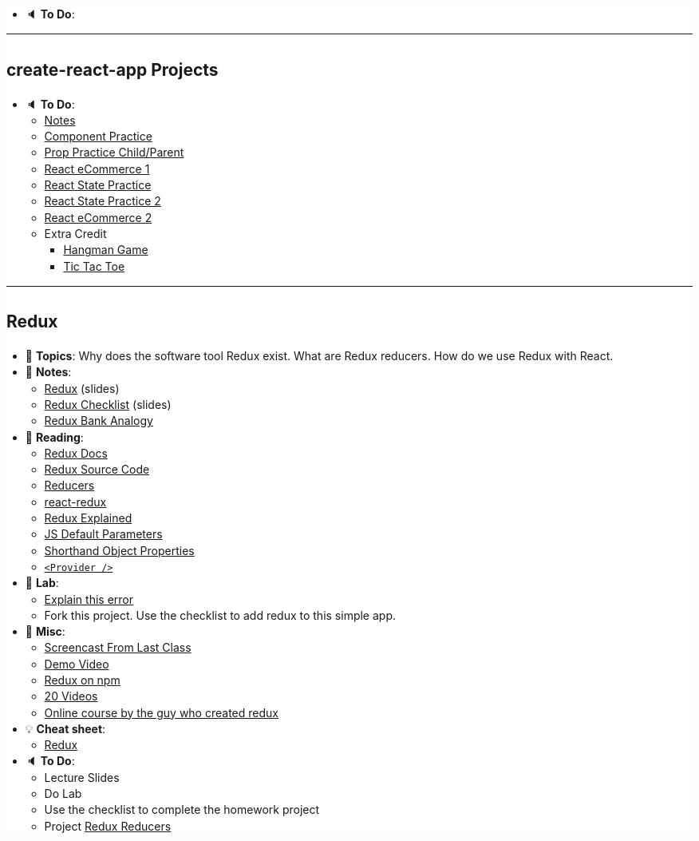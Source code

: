 - :speaker: __To Do__: 

-----   

## <a name="reactworkday"></a> create-react-app Projects
- :speaker: __To Do__: 
    + [Notes](https://gist.github.com/jw56578/1260ea1a06b042003e8f2611c8388b73)
    + [Component Practice](https://github.com/AustinCodingAcademy/advanced-react-component-practice)
    + [Prop Practice Child/Parent](https://github.com/AustinCodingAcademy/advanced-prop-practice)
    + [React eCommerce 1](https://github.com/AustinCodingAcademy/advanced-homework-1)
    + [React State Practice](https://github.com/AustinCodingAcademy/advanced-state-practice)
    + [React State Practice 2](https://github.com/AustinCodingAcademy/advanced-state-practice-2)
    + [React eCommerce 2](https://github.com/AustinCodingAcademy/advanced-homework-2)
    + Extra Credit
      * [Hangman Game](https://github.com/AustinCodingAcademy/advanced-hangman-game)
      * [Tic Tac Toe](https://github.com/AustinCodingAcademy/advanced-react-tictactoe)
    
-----   

## <a name="redux"></a> Redux
- :paperclip: __Topics__: Why does the software tool Redux exist. What are Redux reducers. How do we use Redux with React.
- :file_folder: __Notes__:
    + [Redux](https://docs.google.com/presentation/d/1dHr0mVIaEyvxGvfaV6LTN1JZt0GHu2mAv1mvR1O49-M/edit#slide=id.p) (slides)
    + [Redux Checklist](https://docs.google.com/presentation/d/1sDE1TCNBflAhYwMz0ZIax-79Zh46L9zUdEW6fx9ookk/edit#slide=id.p)  (slides)
    + [Redux Bank Analogy](https://docs.google.com/presentation/d/1lFbDzokiowkZttmnZWND5U2tizgcnjuZrJzmXVcTD8c/edit#slide=id.p)
- :book: __Reading__:
    + [Redux Docs](https://redux.js.org/)
    + [Redux Source Code](https://github.com/reactjs/redux)
    + [Reducers](https://redux.js.org/docs/basics/Reducers.html)
    + [react-redux](https://github.com/reactjs/react-redux)
    + [Redux Explained](https://medium.freecodecamp.org/why-redux-makes-sense-to-me-and-how-i-conceptualize-it-c8a3a9db15ca)
    + [JS Default Parameters](https://developer.mozilla.org/en-US/docs/Web/JavaScript/Reference/Functions/Default_parameters)
    + [Shorthand Object Properties](https://dev.to/sarah_chima/enhanced-object-literals-in-es6-a9d)
    + [`<Provider />`](https://github.com/reactjs/react-redux/blob/master/src/components/Provider.js)
- :microscope: __Lab__:
    + [Explain this error](https://stackblitz.com/edit/react-om655w)
    + Fork this project. Use the checklist to add redux to this simple app.
- :newspaper: __Misc__:
    + [Screencast From Last Class](https://youtu.be/AsNAEy6vCm4)
    + [Demo Video](https://youtu.be/7kX4hPUJYCo)
    + [Redux on npm](https://www.npmjs.com/package/redux)
    + [20 Videos](https://learnredux.com/)
    + [Online course by the guy who created redux](https://egghead.io/courses/getting-started-with-redux)
- :bulb: __Cheat sheet__: 
    + [Redux](https://devhints.io/redux)
- :speaker: __To Do__: 
    + Lecture Slides
    + Do Lab
    + Use the checklist to complete the homework project
    + Project [Redux Reducers](https://github.com/AustinCodingAcademy/advanced-redux-practice) 
